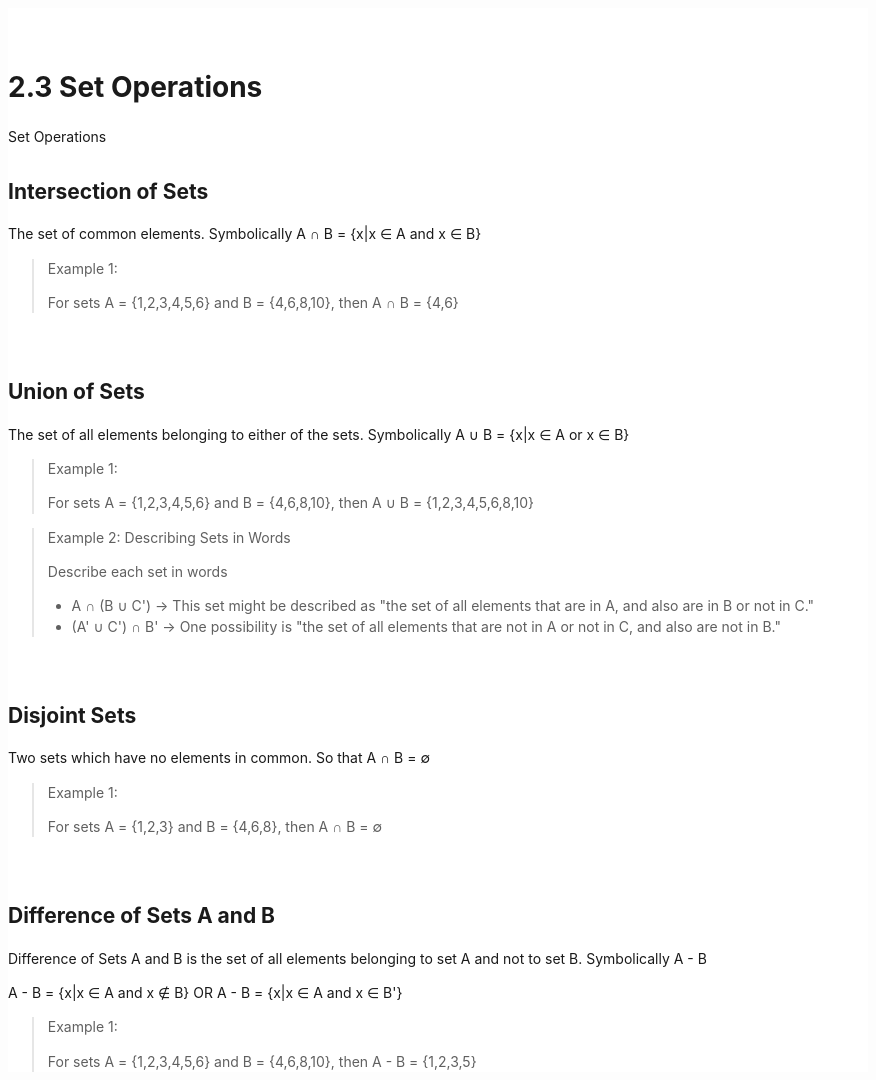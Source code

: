 
<br>

# 2.3 Set Operations

Set Operations

## Intersection of Sets

The set of common elements. Symbolically A ∩ B = {x\|x ∈ A and x ∈ B}

> Example 1:
>
> For sets A = {1,2,3,4,5,6} and B = {4,6,8,10}, then A ∩ B = {4,6}

<br>

## Union of Sets

The set of all elements belonging to either of the sets. Symbolically A ∪ B = {x\|x ∈ A or x ∈ B}

> Example 1:
>
> For sets A = {1,2,3,4,5,6} and B = {4,6,8,10}, then A ∪ B = {1,2,3,4,5,6,8,10}

> Example 2: Describing Sets in Words
>
> Describe each set in words
>
> - A ∩ (B ∪ C') &rarr; This set might be described as "the set of all elements that are in A, and also are in B or not in C."
> - (A' ∪ C') ∩ B' &rarr; One possibility is "the set of all elements that are not in A or not in C, and also are not in B."

<br>

## Disjoint Sets

Two sets which have no elements in common. So that A ∩ B = ∅

> Example 1:
>
> For sets A = {1,2,3} and B = {4,6,8}, then A ∩ B = ∅

<br>

## Difference of Sets A and B

Difference of Sets A and B is the set of all elements belonging to set A and not to set B. Symbolically A - B

A - B = {x\|x ∈ A and x ∉ B} OR A - B = {x\|x ∈ A and x ∈ B'}

> Example 1:
>
> For sets A = {1,2,3,4,5,6} and B = {4,6,8,10}, then A - B = {1,2,3,5}
